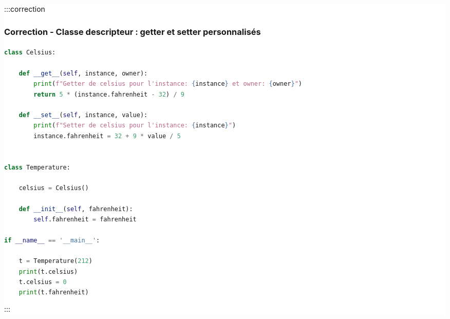:::correction
### Correction - Classe descripteur : getter et setter personnalisés

```python
class Celsius:

    def __get__(self, instance, owner):
        print(f"Getter de celsius pour l'instance: {instance} et owner: {owner}")
        return 5 * (instance.fahrenheit - 32) / 9

    def __set__(self, instance, value):
        print(f"Setter de celsius pour l'instance: {instance}")
        instance.fahrenheit = 32 + 9 * value / 5


class Temperature:

    celsius = Celsius()

    def __init__(self, fahrenheit):
        self.fahrenheit = fahrenheit

if __name__ == '__main__':

    t = Temperature(212)
    print(t.celsius)
    t.celsius = 0
    print(t.fahrenheit)
```
:::

